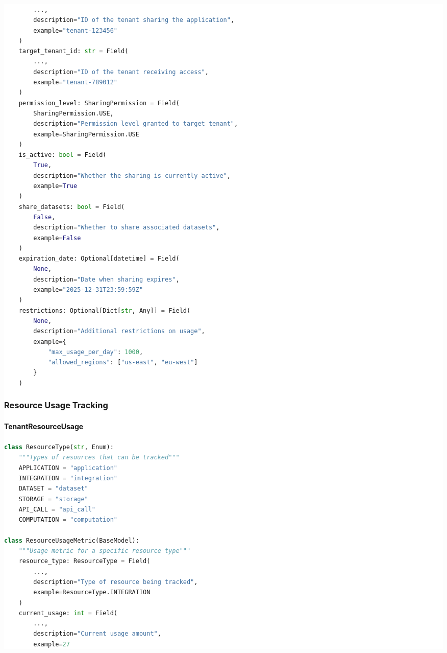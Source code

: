 ```python
        ..., 
        description="ID of the tenant sharing the application",
        example="tenant-123456"
    )
    target_tenant_id: str = Field(
        ..., 
        description="ID of the tenant receiving access",
        example="tenant-789012"
    )
    permission_level: SharingPermission = Field(
        SharingPermission.USE, 
        description="Permission level granted to target tenant",
        example=SharingPermission.USE
    )
    is_active: bool = Field(
        True, 
        description="Whether the sharing is currently active",
        example=True
    )
    share_datasets: bool = Field(
        False, 
        description="Whether to share associated datasets",
        example=False
    )
    expiration_date: Optional[datetime] = Field(
        None, 
        description="Date when sharing expires",
        example="2025-12-31T23:59:59Z"
    )
    restrictions: Optional[Dict[str, Any]] = Field(
        None, 
        description="Additional restrictions on usage",
        example={
            "max_usage_per_day": 1000,
            "allowed_regions": ["us-east", "eu-west"]
        }
    )
```

### Resource Usage Tracking

#### TenantResourceUsage
```python
class ResourceType(str, Enum):
    """Types of resources that can be tracked"""
    APPLICATION = "application"
    INTEGRATION = "integration"
    DATASET = "dataset"
    STORAGE = "storage"
    API_CALL = "api_call"
    COMPUTATION = "computation"

class ResourceUsageMetric(BaseModel):
    """Usage metric for a specific resource type"""
    resource_type: ResourceType = Field(
        ..., 
        description="Type of resource being tracked",
        example=ResourceType.INTEGRATION
    )
    current_usage: int = Field(
        ..., 
        description="Current usage amount",
        example=27
```